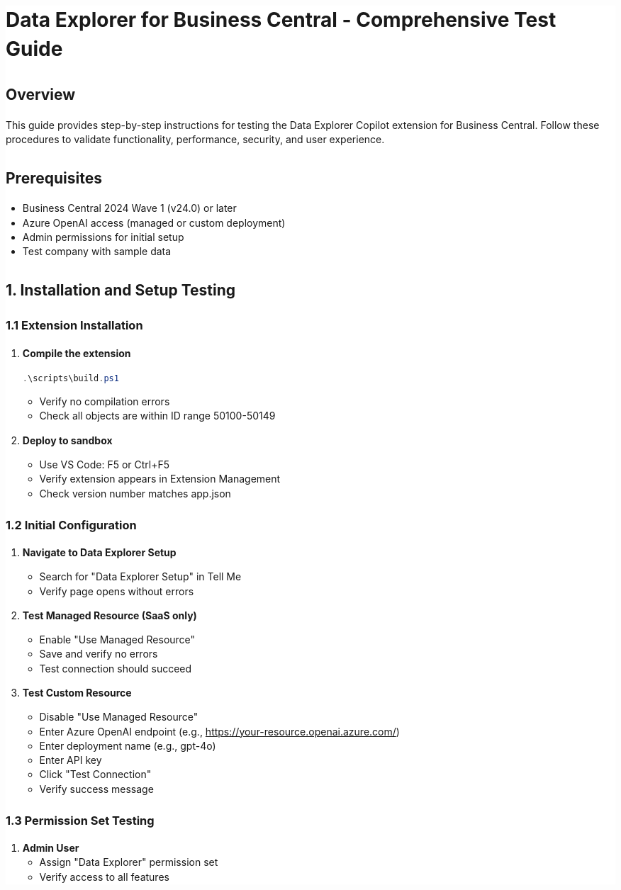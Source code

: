 # Data Explorer for Business Central - Comprehensive Test Guide

## Overview
This guide provides step-by-step instructions for testing the Data Explorer Copilot extension for Business Central. Follow these procedures to validate functionality, performance, security, and user experience.

## Prerequisites
- Business Central 2024 Wave 1 (v24.0) or later
- Azure OpenAI access (managed or custom deployment)
- Admin permissions for initial setup
- Test company with sample data

## 1. Installation and Setup Testing

### 1.1 Extension Installation
1. **Compile the extension**
   ```powershell
   .\scripts\build.ps1
   ```
   - Verify no compilation errors
   - Check all objects are within ID range 50100-50149

2. **Deploy to sandbox**
   - Use VS Code: F5 or Ctrl+F5
   - Verify extension appears in Extension Management
   - Check version number matches app.json

### 1.2 Initial Configuration
1. **Navigate to Data Explorer Setup**
   - Search for "Data Explorer Setup" in Tell Me
   - Verify page opens without errors

2. **Test Managed Resource (SaaS only)**
   - Enable "Use Managed Resource"
   - Save and verify no errors
   - Test connection should succeed

3. **Test Custom Resource**
   - Disable "Use Managed Resource"
   - Enter Azure OpenAI endpoint (e.g., https://your-resource.openai.azure.com/)
   - Enter deployment name (e.g., gpt-4o)
   - Enter API key
   - Click "Test Connection"
   - Verify success message

### 1.3 Permission Set Testing
1. **Admin User**
   - Assign "Data Explorer" permission set
   - Verify access to all features
